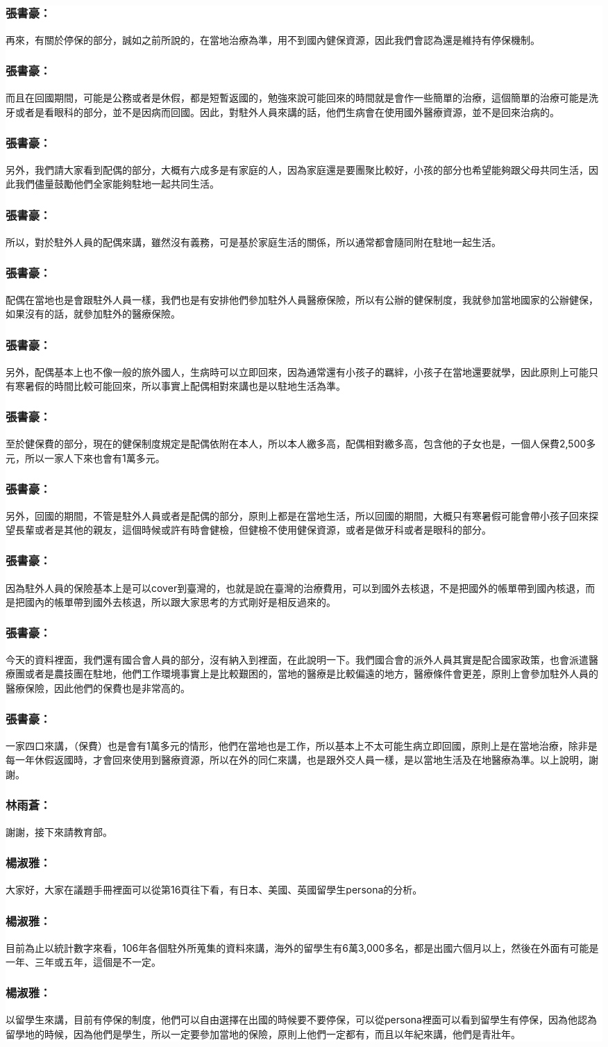 ### 張書豪：
再來，有關於停保的部分，誠如之前所說的，在當地治療為準，用不到國內健保資源，因此我們會認為還是維持有停保機制。

### 張書豪：
而且在回國期間，可能是公務或者是休假，都是短暫返國的，勉強來說可能回來的時間就是會作一些簡單的治療，這個簡單的治療可能是洗牙或者是看眼科的部分，並不是因病而回國。因此，對駐外人員來講的話，他們生病會在使用國外醫療資源，並不是回來治病的。

### 張書豪：
另外，我們請大家看到配偶的部分，大概有六成多是有家庭的人，因為家庭還是要團聚比較好，小孩的部分也希望能夠跟父母共同生活，因此我們儘量鼓勵他們全家能夠駐地一起共同生活。

### 張書豪：
所以，對於駐外人員的配偶來講，雖然沒有義務，可是基於家庭生活的關係，所以通常都會隨同附在駐地一起生活。

### 張書豪：
配偶在當地也是會跟駐外人員一樣，我們也是有安排他們參加駐外人員醫療保險，所以有公辦的健保制度，我就參加當地國家的公辦健保，如果沒有的話，就參加駐外的醫療保險。

### 張書豪：
另外，配偶基本上也不像一般的旅外國人，生病時可以立即回來，因為通常還有小孩子的羈絆，小孩子在當地還要就學，因此原則上可能只有寒暑假的時間比較可能回來，所以事實上配偶相對來講也是以駐地生活為準。

### 張書豪：
至於健保費的部分，現在的健保制度規定是配偶依附在本人，所以本人繳多高，配偶相對繳多高，包含他的子女也是，一個人保費2,500多元，所以一家人下來也會有1萬多元。

### 張書豪：
另外，回國的期間，不管是駐外人員或者是配偶的部分，原則上都是在當地生活，所以回國的期間，大概只有寒暑假可能會帶小孩子回來探望長輩或者是其他的親友，這個時候或許有時會健檢，但健檢不使用健保資源，或者是做牙科或者是眼科的部分。

### 張書豪：
因為駐外人員的保險基本上是可以cover到臺灣的，也就是說在臺灣的治療費用，可以到國外去核退，不是把國外的帳單帶到國內核退，而是把國內的帳單帶到國外去核退，所以跟大家思考的方式剛好是相反過來的。

### 張書豪：
今天的資料裡面，我們還有國合會人員的部分，沒有納入到裡面，在此說明一下。我們國合會的派外人員其實是配合國家政策，也會派遣醫療團或者是農技團在駐地，他們工作環境事實上是比較艱困的，當地的醫療是比較偏遠的地方，醫療條件會更差，原則上會參加駐外人員的醫療保險，因此他們的保費也是非常高的。

### 張書豪：
一家四口來講，（保費）也是會有1萬多元的情形，他們在當地也是工作，所以基本上不太可能生病立即回國，原則上是在當地治療，除非是每一年休假返國時，才會回來使用到醫療資源，所以在外的同仁來講，也是跟外交人員一樣，是以當地生活及在地醫療為準。以上說明，謝謝。

### 林雨蒼：
謝謝，接下來請教育部。

### 楊淑雅：
大家好，大家在議題手冊裡面可以從第16頁往下看，有日本、美國、英國留學生persona的分析。

### 楊淑雅：
目前為止以統計數字來看，106年各個駐外所蒐集的資料來講，海外的留學生有6萬3,000多名，都是出國六個月以上，然後在外面有可能是一年、三年或五年，這個是不一定。

### 楊淑雅：
以留學生來講，目前有停保的制度，他們可以自由選擇在出國的時候要不要停保，可以從persona裡面可以看到留學生有停保，因為他認為留學地的時候，因為他們是學生，所以一定要參加當地的保險，原則上他們一定都有，而且以年紀來講，他們是青壯年。
